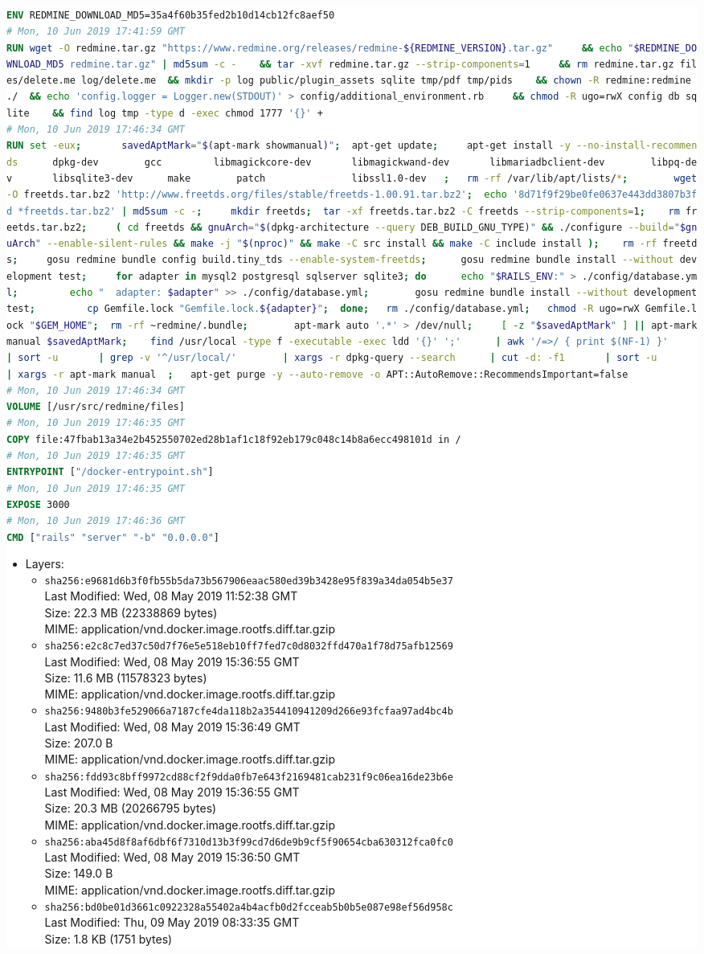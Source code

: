 ```dockerfile
ENV REDMINE_DOWNLOAD_MD5=35a4f60b35fed2b10d14cb12fc8aef50
# Mon, 10 Jun 2019 17:41:59 GMT
RUN wget -O redmine.tar.gz "https://www.redmine.org/releases/redmine-${REDMINE_VERSION}.tar.gz" 	&& echo "$REDMINE_DOWNLOAD_MD5 redmine.tar.gz" | md5sum -c - 	&& tar -xvf redmine.tar.gz --strip-components=1 	&& rm redmine.tar.gz files/delete.me log/delete.me 	&& mkdir -p log public/plugin_assets sqlite tmp/pdf tmp/pids 	&& chown -R redmine:redmine ./ 	&& echo 'config.logger = Logger.new(STDOUT)' > config/additional_environment.rb 	&& chmod -R ugo=rwX config db sqlite 	&& find log tmp -type d -exec chmod 1777 '{}' +
# Mon, 10 Jun 2019 17:46:34 GMT
RUN set -eux; 		savedAptMark="$(apt-mark showmanual)"; 	apt-get update; 	apt-get install -y --no-install-recommends 		dpkg-dev 		gcc 		libmagickcore-dev 		libmagickwand-dev 		libmariadbclient-dev 		libpq-dev 		libsqlite3-dev 		make 		patch 				libssl1.0-dev 	; 	rm -rf /var/lib/apt/lists/*; 		wget -O freetds.tar.bz2 'http://www.freetds.org/files/stable/freetds-1.00.91.tar.bz2'; 	echo '8d71f9f29be0fe0637e443dd3807b3fd *freetds.tar.bz2' | md5sum -c -; 	mkdir freetds; 	tar -xf freetds.tar.bz2 -C freetds --strip-components=1; 	rm freetds.tar.bz2; 	( cd freetds && gnuArch="$(dpkg-architecture --query DEB_BUILD_GNU_TYPE)" && ./configure --build="$gnuArch" --enable-silent-rules && make -j "$(nproc)" && make -C src install && make -C include install ); 	rm -rf freetds; 	gosu redmine bundle config build.tiny_tds --enable-system-freetds; 		gosu redmine bundle install --without development test; 	for adapter in mysql2 postgresql sqlserver sqlite3; do 		echo "$RAILS_ENV:" > ./config/database.yml; 		echo "  adapter: $adapter" >> ./config/database.yml; 		gosu redmine bundle install --without development test; 		cp Gemfile.lock "Gemfile.lock.${adapter}"; 	done; 	rm ./config/database.yml; 	chmod -R ugo=rwX Gemfile.lock "$GEM_HOME"; 	rm -rf ~redmine/.bundle; 		apt-mark auto '.*' > /dev/null; 	[ -z "$savedAptMark" ] || apt-mark manual $savedAptMark; 	find /usr/local -type f -executable -exec ldd '{}' ';' 		| awk '/=>/ { print $(NF-1) }' 		| sort -u 		| grep -v '^/usr/local/' 		| xargs -r dpkg-query --search 		| cut -d: -f1 		| sort -u 		| xargs -r apt-mark manual 	; 	apt-get purge -y --auto-remove -o APT::AutoRemove::RecommendsImportant=false
# Mon, 10 Jun 2019 17:46:34 GMT
VOLUME [/usr/src/redmine/files]
# Mon, 10 Jun 2019 17:46:35 GMT
COPY file:47fbab13a34e2b452550702ed28b1af1c18f92eb179c048c14b8a6ecc498101d in / 
# Mon, 10 Jun 2019 17:46:35 GMT
ENTRYPOINT ["/docker-entrypoint.sh"]
# Mon, 10 Jun 2019 17:46:35 GMT
EXPOSE 3000
# Mon, 10 Jun 2019 17:46:36 GMT
CMD ["rails" "server" "-b" "0.0.0.0"]
```

-	Layers:
	-	`sha256:e9681d6b3f0fb55b5da73b567906eaac580ed39b3428e95f839a34da054b5e37`  
		Last Modified: Wed, 08 May 2019 11:52:38 GMT  
		Size: 22.3 MB (22338869 bytes)  
		MIME: application/vnd.docker.image.rootfs.diff.tar.gzip
	-	`sha256:e2c8c7ed37c50d7f76e5e518eb10ff7fed7c0d8032ffd470a1f78d75afb12569`  
		Last Modified: Wed, 08 May 2019 15:36:55 GMT  
		Size: 11.6 MB (11578323 bytes)  
		MIME: application/vnd.docker.image.rootfs.diff.tar.gzip
	-	`sha256:9480b3fe529066a7187cfe4da118b2a354410941209d266e93fcfaa97ad4bc4b`  
		Last Modified: Wed, 08 May 2019 15:36:49 GMT  
		Size: 207.0 B  
		MIME: application/vnd.docker.image.rootfs.diff.tar.gzip
	-	`sha256:fdd93c8bff9972cd88cf2f9dda0fb7e643f2169481cab231f9c06ea16de23b6e`  
		Last Modified: Wed, 08 May 2019 15:36:55 GMT  
		Size: 20.3 MB (20266795 bytes)  
		MIME: application/vnd.docker.image.rootfs.diff.tar.gzip
	-	`sha256:aba45d8f8af6dbf6f7310d13b3f99cd7d6de9b9cf5f90654cba630312fca0fc0`  
		Last Modified: Wed, 08 May 2019 15:36:50 GMT  
		Size: 149.0 B  
		MIME: application/vnd.docker.image.rootfs.diff.tar.gzip
	-	`sha256:bd0be01d3661c0922328a55402a4b4acfb0d2fcceab5b0b5e087e98ef56d958c`  
		Last Modified: Thu, 09 May 2019 08:33:35 GMT  
		Size: 1.8 KB (1751 bytes)  